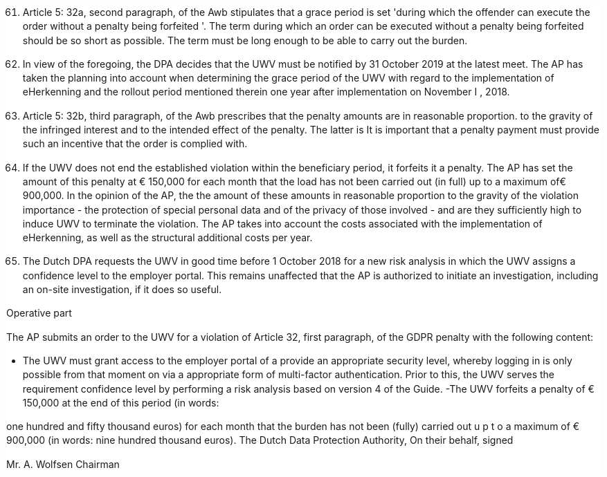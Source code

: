 61. Article 5: 32a, second paragraph, of the Awb stipulates that a grace period is set 'during
which the offender can execute the order without a penalty being forfeited '. The term
during which an order can be executed without a penalty being forfeited should be so short
as possible. The term must be long enough to be able to carry out the burden.

62. In view of the foregoing, the DPA decides that the UWV must be notified by 31 October 2019 at the latest
meet. The AP has taken the planning into account when determining the grace period
of the UWV with regard to the implementation of eHerkenning and the rollout period mentioned therein
one year after implementation on November I , 2018.

63. Article 5: 32b, third paragraph, of the Awb prescribes that the penalty amounts are in reasonable proportion. to the gravity of the infringed interest and to the intended effect of the penalty. The latter is
It is important that a penalty payment must provide such an incentive that the order is complied with.

64. If the UWV does not end the established violation within the beneficiary period, it forfeits it
a penalty. The AP has set the amount of this penalty at € 150,000 for each month that the
load has not been carried out (in full) up to a maximum of€ 900,000. In the opinion of the AP, the
the amount of these amounts in reasonable proportion to the gravity of the violation
importance - the protection of special personal data and of the privacy of
those involved - and are they sufficiently high to induce UWV to terminate the violation. The AP takes into account the costs associated with the implementation of eHerkenning, as well as the
structural additional costs per year.

65. The Dutch DPA requests the UWV in good time before 1 October 2018 for a new risk analysis in which the UWV
assigns a confidence level to the employer portal. This remains unaffected
that the AP is authorized to initiate an investigation, including an on-site investigation, if it does so
useful.

Operative part

The AP submits an order to the UWV for a violation of Article 32, first paragraph, of the GDPR
penalty with the following content:
- The UWV must grant access to the employer portal of a
provide an appropriate security level, whereby logging in is only possible from that moment on via a
appropriate form of multi-factor authentication. Prior to this, the UWV serves the requirement
confidence level by performing a risk analysis based on version 4
of the Guide.
-The UWV forfeits a penalty of € 150,000 at the end of this period (in words:

one hundred and fifty thousand euros) for each month that the burden has not been (fully) carried out u p t o a maximum
of € 900,000 (in words: nine hundred thousand euros).
The Dutch Data Protection Authority,
On their behalf,
signed

Mr. A. Wolfsen
Chairman
